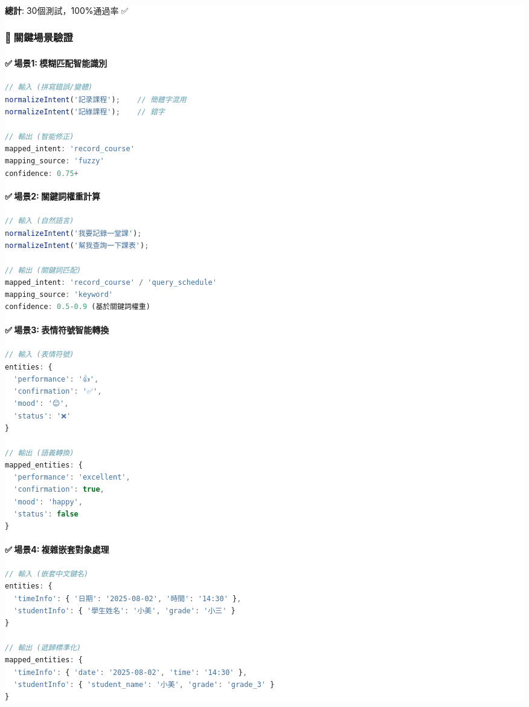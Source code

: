 **總計**: 30個測試，100%通過率 ✅

### 🎯 關鍵場景驗證

#### ✅ 場景1: 模糊匹配智能識別
```javascript
// 輸入 (拼寫錯誤/變體)
normalizeIntent('記录課程');    // 簡體字混用
normalizeIntent('記綠課程');    // 錯字

// 輸出 (智能修正)
mapped_intent: 'record_course'
mapping_source: 'fuzzy'
confidence: 0.75+
```

#### ✅ 場景2: 關鍵詞權重計算
```javascript
// 輸入 (自然語言)
normalizeIntent('我要記錄一堂課');
normalizeIntent('幫我查詢一下課表');

// 輸出 (關鍵詞匹配)
mapped_intent: 'record_course' / 'query_schedule'
mapping_source: 'keyword'
confidence: 0.5-0.9 (基於關鍵詞權重)
```

#### ✅ 場景3: 表情符號智能轉換
```javascript
// 輸入 (表情符號)
entities: {
  'performance': '👍',
  'confirmation': '✅',
  'mood': '😊',
  'status': '❌'
}

// 輸出 (語義轉換)
mapped_entities: {
  'performance': 'excellent',
  'confirmation': true,
  'mood': 'happy',
  'status': false
}
```

#### ✅ 場景4: 複雜嵌套對象處理
```javascript
// 輸入 (嵌套中文鍵名)
entities: {
  'timeInfo': { '日期': '2025-08-02', '時間': '14:30' },
  'studentInfo': { '學生姓名': '小美', 'grade': '小三' }
}

// 輸出 (遞歸標準化)
mapped_entities: {
  'timeInfo': { 'date': '2025-08-02', 'time': '14:30' },
  'studentInfo': { 'student_name': '小美', 'grade': 'grade_3' }
}
```
